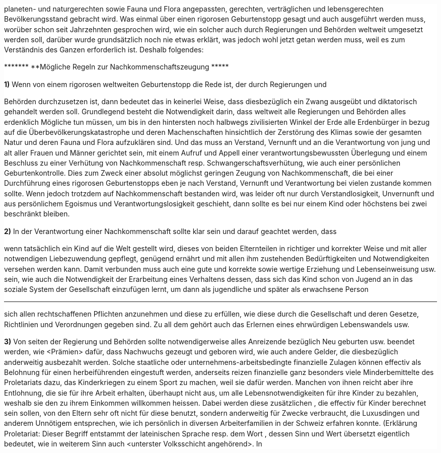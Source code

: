 planeten- und naturgerechten sowie Fauna und Flora angepassten, gerechten, verträglichen und lebensgerechten Bevölkerungsstand gebracht wird.
Was einmal über einen rigorosen Geburtenstopp gesagt und auch ausgeführt werden muss, worüber
schon seit Jahrzehnten gesprochen wird, wie ein solcher auch durch Regierungen und Behörden weltweit
umgesetzt werden soll, darüber wurde grundsätzlich noch nie etwas erklärt, was jedoch wohl jetzt getan
werden muss, weil es zum Verständnis des Ganzen erforderlich ist. Deshalb folgendes:

******* **Mögliche Regeln zur Nachkommenschaftszeugung *****

**1)** Wenn von einem rigorosen weltweiten Geburtenstopp die Rede ist, der durch Regierungen und

Behörden durchzusetzen ist, dann bedeutet das in keinerlei Weise, dass diesbezüglich ein Zwang ausgeübt und diktatorisch gehandelt werden soll. Grundlegend besteht die Notwendigkeit darin, dass weltweit
alle Regierungen und Behörden alles erdenklich Mögliche tun müssen, um bis in den hintersten noch
halbwegs zivilisierten Winkel der Erde alle Erdenbürger in bezug auf die Überbevölkerungskatastrophe
und deren Machenschaften hinsichtlich der Zerstörung des Klimas sowie der gesamten Natur und deren
Fauna und Flora aufzuklären sind. Und das muss an Verstand, Vernunft und an die Verantwortung von
jung und alt aller Frauen und Männer gerichtet sein, mit einem Aufruf und Appell einer verantwortungsbewussten Überlegung und einem Beschluss zu einer Verhütung von Nachkommenschaft resp. Schwangerschaftsverhütung, wie auch einer persönlichen Geburtenkontrolle. Dies zum Zweck einer absolut möglichst geringen Zeugung von Nachkommenschaft, die bei einer Durchführung eines rigorosen Geburtenstopps eben je nach Verstand, Vernunft und Verantwortung bei vielen zustande kommen sollte. Wenn
jedoch trotzdem auf Nachkommenschaft bestanden wird, was leider oft nur durch Verstandlosigkeit, Unvernunft und aus persönlichem Egoismus und Verantwortungslosigkeit geschieht, dann sollte es bei nur
einem Kind oder höchstens bei zwei beschränkt bleiben.

**2)** In der Verantwortung einer Nachkommenschaft sollte klar sein und darauf geachtet werden, dass

wenn tatsächlich ein Kind auf die Welt gestellt wird, dieses von beiden Elternteilen in richtiger und korrekter Weise und mit aller notwendigen Liebezuwendung gepflegt, genügend ernährt und mit allen ihm zustehenden Bedürftigkeiten und Notwendigkeiten versehen werden kann. Damit verbunden muss auch
eine gute und korrekte sowie wertige Erziehung und Lebenseinweisung usw. sein, wie auch die Notwendigkeit der Erarbeitung eines Verhaltens dessen, dass sich das Kind schon von Jugend an in das soziale
System der Gesellschaft einzufügen lernt, um dann als jugendliche und später als erwachsene Person


-----

sich allen rechtschaffenen Pflichten anzunehmen und diese zu erfüllen, wie diese durch die Gesellschaft
und deren Gesetze, Richtlinien und Verordnungen gegeben sind. Zu all dem gehört auch das Erlernen
eines ehrwürdigen Lebenswandels usw.

**3)** Von seiten der Regierung und Behörden sollte notwendigerweise alles Anreizende bezüglich Neu
geburten usw. beendet werden, wie <Prämien> dafür, dass Nachwuchs gezeugt und geboren wird, wie
auch andere Gelder, die diesbezüglich anderweitig ausbezahlt werden. Solche staatliche oder unternehmens-arbeitsbedingte finanzielle Zulagen können effectiv als Belohnung für einen herbeiführenden <Kindersegen> eingestuft werden, anderseits reizen finanzielle <Kinderzulagen> ganz besonders viele Minderbemittelte des Proletariats dazu, das Kinderkriegen zu einem Sport zu machen, weil sie dafür <belohnt> werden. Manchen von ihnen reicht aber ihre Entlohnung, die sie für ihre Arbeit erhalten, überhaupt nicht aus, um alle Lebensnotwendigkeiten für ihre Kinder zu bezahlen, weshalb sie den <Zustupf>
zu ihrem Einkommen willkommen heissen. Dabei werden diese zusätzlichen <Kindergelder>, die effectiv
für Kinder berechnet sein sollen, von den Eltern sehr oft nicht für diese benutzt, sondern anderweitig für
Zwecke verbraucht, die Luxusdingen und anderem Unnötigem entsprechen, wie ich persönlich in diversen
Arbeiterfamilien in der Schweiz erfahren konnte. (Erklärung Proletariat: Dieser Begriff entstammt der lateinischen Sprache resp. dem Wort <proletarius>, dessen Sinn und Wert übersetzt eigentlich <Nachkommenschaft betreffend> bedeutet, wie in weiterem Sinn auch <unterster Volksschicht angehörend>. In